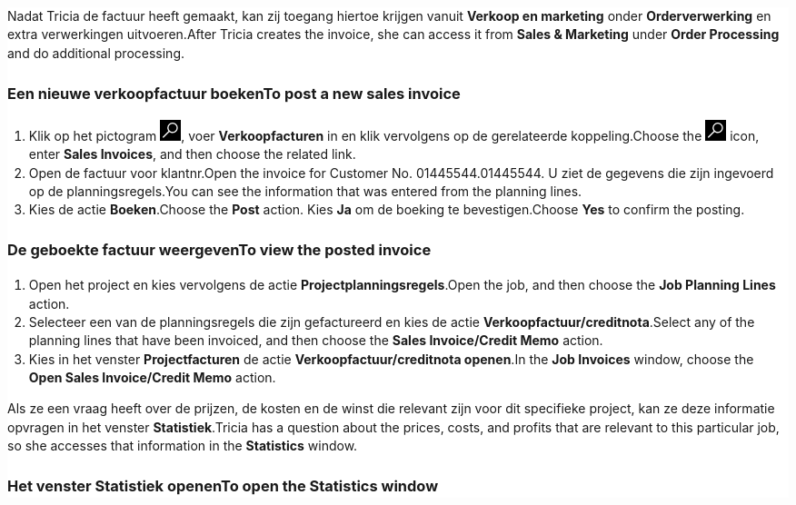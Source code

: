  <span data-ttu-id="5f5c0-320">Nadat Tricia de factuur heeft gemaakt, kan zij toegang hiertoe krijgen vanuit **Verkoop en marketing** onder **Orderverwerking** en extra verwerkingen uitvoeren.</span><span class="sxs-lookup"><span data-stu-id="5f5c0-320">After Tricia creates the invoice, she can access it from **Sales & Marketing** under **Order Processing** and do additional processing.</span></span>  

### <a name="to-post-a-new-sales-invoice"></a><span data-ttu-id="5f5c0-321">Een nieuwe verkoopfactuur boeken</span><span class="sxs-lookup"><span data-stu-id="5f5c0-321">To post a new sales invoice</span></span>  

1.  <span data-ttu-id="5f5c0-322">Klik op het pictogram ![Zoeken naar pagina of rapport](media/ui-search/search_small.png "pictogram Zoeken naar pagina of rapport"), voer **Verkoopfacturen** in en klik vervolgens op de gerelateerde koppeling.</span><span class="sxs-lookup"><span data-stu-id="5f5c0-322">Choose the ![Search for Page or Report](media/ui-search/search_small.png "Search for Page or Report icon") icon, enter **Sales Invoices**, and then choose the related link.</span></span>  
2.  <span data-ttu-id="5f5c0-323">Open de factuur voor klantnr.</span><span class="sxs-lookup"><span data-stu-id="5f5c0-323">Open the invoice for Customer No.</span></span> <span data-ttu-id="5f5c0-324">01445544.</span><span class="sxs-lookup"><span data-stu-id="5f5c0-324">01445544.</span></span> <span data-ttu-id="5f5c0-325">U ziet de gegevens die zijn ingevoerd op de planningsregels.</span><span class="sxs-lookup"><span data-stu-id="5f5c0-325">You can see the information that was entered from the planning lines.</span></span>  
3.  <span data-ttu-id="5f5c0-326">Kies de actie **Boeken**.</span><span class="sxs-lookup"><span data-stu-id="5f5c0-326">Choose the **Post** action.</span></span> <span data-ttu-id="5f5c0-327">Kies **Ja** om de boeking te bevestigen.</span><span class="sxs-lookup"><span data-stu-id="5f5c0-327">Choose **Yes** to confirm the posting.</span></span>  

### <a name="to-view-the-posted-invoice"></a><span data-ttu-id="5f5c0-328">De geboekte factuur weergeven</span><span class="sxs-lookup"><span data-stu-id="5f5c0-328">To view the posted invoice</span></span>  

1.  <span data-ttu-id="5f5c0-329">Open het project en kies vervolgens de actie **Projectplanningsregels**.</span><span class="sxs-lookup"><span data-stu-id="5f5c0-329">Open the job, and then choose the **Job Planning Lines** action.</span></span>  
2.  <span data-ttu-id="5f5c0-330">Selecteer een van de planningsregels die zijn gefactureerd en kies de actie **Verkoopfactuur/creditnota**.</span><span class="sxs-lookup"><span data-stu-id="5f5c0-330">Select any of the planning lines that have been invoiced, and then choose the **Sales Invoice/Credit Memo** action.</span></span>
3. <span data-ttu-id="5f5c0-331">Kies in het venster **Projectfacturen** de actie **Verkoopfactuur/creditnota openen**.</span><span class="sxs-lookup"><span data-stu-id="5f5c0-331">In the **Job Invoices** window, choose the **Open Sales Invoice/Credit Memo** action.</span></span>  

 <span data-ttu-id="5f5c0-332">Als ze een vraag heeft over de prijzen, de kosten en de winst die relevant zijn voor dit specifieke project, kan ze deze informatie opvragen in het venster **Statistiek**.</span><span class="sxs-lookup"><span data-stu-id="5f5c0-332">Tricia has a question about the prices, costs, and profits that are relevant to this particular job, so she accesses that information in the **Statistics** window.</span></span>  

### <a name="to-open-the-statistics-window"></a><span data-ttu-id="5f5c0-333">Het venster Statistiek openen</span><span class="sxs-lookup"><span data-stu-id="5f5c0-333">To open the Statistics window</span></span>  

